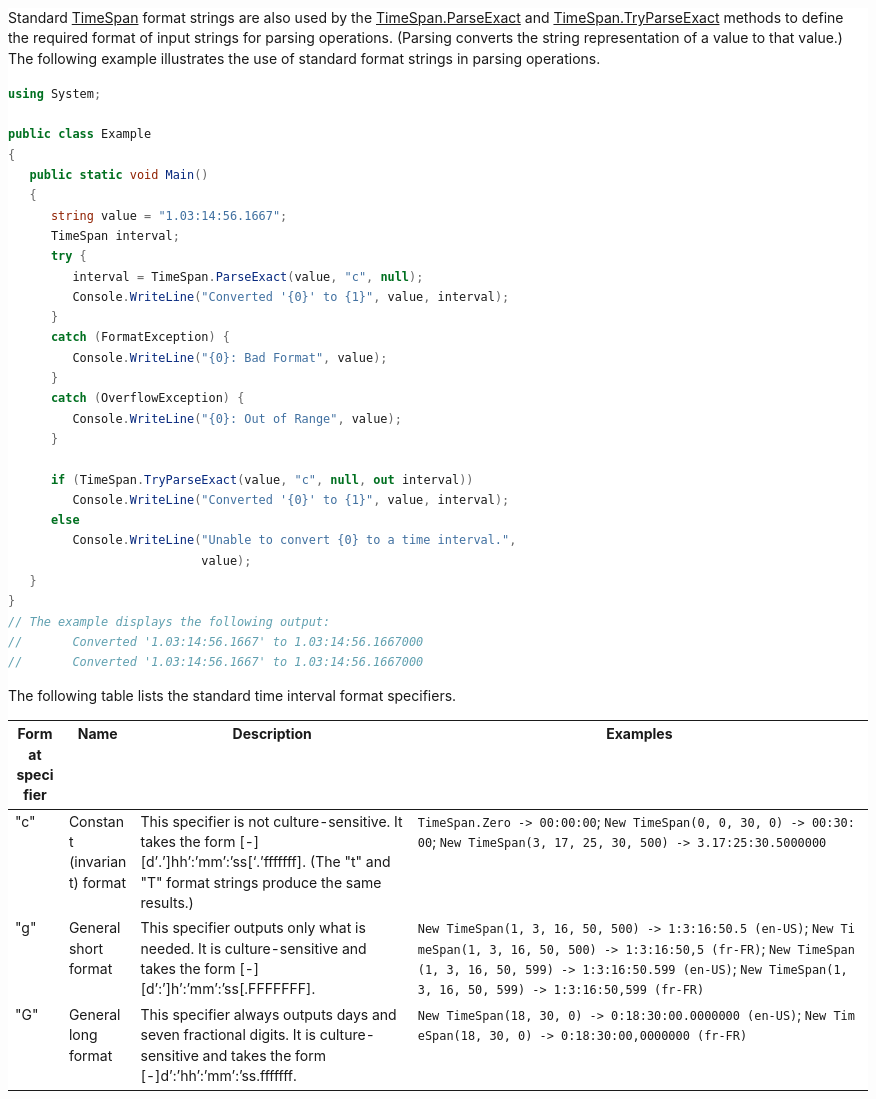 Standard [TimeSpan](https://docs.microsoft.com/dotnet/core/api/System.TimeSpan) format strings are also used by the [TimeSpan.ParseExact](https://docs.microsoft.com/dotnet/core/api/System.TimeSpan#System_TimeSpan_ParseExact_System_String_System_String_System_IFormatProvider_) and [TimeSpan.TryParseExact](https://docs.microsoft.com/dotnet/core/api/System.TimeSpan#System_TimeSpan_TryParseExact_System_String_System_String_System_IFormatProvider_System_Globalization_TimeSpanStyles_System_TimeSpan__) methods to define the required format of input strings for parsing operations. (Parsing converts the string representation of a value to that value.) The following example illustrates the use of standard format strings in parsing operations.

```csharp
using System;

public class Example
{
   public static void Main()
   {
      string value = "1.03:14:56.1667";
      TimeSpan interval;
      try {
         interval = TimeSpan.ParseExact(value, "c", null);
         Console.WriteLine("Converted '{0}' to {1}", value, interval);
      }   
      catch (FormatException) {
         Console.WriteLine("{0}: Bad Format", value);
      }   
      catch (OverflowException) {
         Console.WriteLine("{0}: Out of Range", value);
      }

      if (TimeSpan.TryParseExact(value, "c", null, out interval))
         Console.WriteLine("Converted '{0}' to {1}", value, interval);
      else
         Console.WriteLine("Unable to convert {0} to a time interval.", 
                           value);
   }
}
// The example displays the following output:
//       Converted '1.03:14:56.1667' to 1.03:14:56.1667000
//       Converted '1.03:14:56.1667' to 1.03:14:56.1667000
```

The following table lists the standard time interval format specifiers.

Format specifier | Name | Description | Examples
---------------- | ---- | ----------- | --------
"c" | Constant (invariant) format | This specifier is not culture-sensitive. It takes the form [-][d’.’]hh’:’mm’:’ss[‘.’fffffff]. (The "t" and "T" format strings produce the same results.) | `TimeSpan.Zero -> 00:00:00`; `New TimeSpan(0, 0, 30, 0) -> 00:30:00`; `New TimeSpan(3, 17, 25, 30, 500) -> 3.17:25:30.5000000`
"g" | General short format | This specifier outputs only what is needed. It is culture-sensitive and takes the form [-][d’:’]h’:’mm’:’ss[.FFFFFFF]. | `New TimeSpan(1, 3, 16, 50, 500) -> 1:3:16:50.5 (en-US)`; `New TimeSpan(1, 3, 16, 50, 500) -> 1:3:16:50,5 (fr-FR)`; `New TimeSpan(1, 3, 16, 50, 599) -> 1:3:16:50.599 (en-US)`; `New TimeSpan(1, 3, 16, 50, 599) -> 1:3:16:50,599 (fr-FR)`
"G" | General long format | This specifier always outputs days and seven fractional digits. It is culture-sensitive and takes the form [-]d’:’hh’:’mm’:’ss.fffffff. | `New TimeSpan(18, 30, 0) -> 0:18:30:00.0000000 (en-US)`; `New TimeSpan(18, 30, 0) -> 0:18:30:00,0000000 (fr-FR)` 
